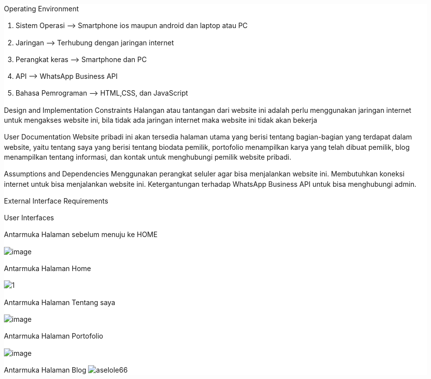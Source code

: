 
Operating Environment

1. Sistem Operasi --> Smartphone ios maupun android dan laptop atau PC

2. Jaringan --> Terhubung dengan jaringan internet

3. Perangkat keras --> Smartphone dan PC

4. API --> WhatsApp Business API

5. Bahasa Pemrograman -->  HTML,CSS, dan JavaScript


Design and Implementation Constraints
Halangan atau tantangan dari website ini adalah perlu menggunakan jaringan internet untuk mengakses website ini, bila tidak ada jaringan internet maka website ini tidak akan bekerja 

User Documentation
Website pribadi ini akan tersedia halaman utama yang berisi tentang bagian-bagian yang terdapat dalam website, yaitu tentang saya yang berisi tentang biodata pemilik, portofolio menampilkan karya yang telah dibuat pemilik, blog menampilkan tentang informasi, dan kontak untuk menghubungi pemilik website pribadi. 

Assumptions and Dependencies
Menggunakan perangkat seluler agar bisa menjalankan website ini.
Membutuhkan koneksi internet untuk bisa menjalankan website ini.
Ketergantungan terhadap WhatsApp Business API untuk bisa menghubungi admin.


External Interface Requirements

User Interfaces

Antarmuka Halaman sebelum menuju ke HOME

  ![image](https://github.com/22091397003AyyubFarabyPragolo/pemweb/assets/144451923/ec964fd9-f66e-4a61-b41f-90c658a8c4f5)



Antarmuka Halaman Home

  ![1](https://github.com/ayyubfaraby/pemweb/assets/144451923/2950895a-fda9-4319-ac29-b16304a66330)



Antarmuka Halaman Tentang saya

  ![image](https://github.com/ayyubfaraby/pemweb/assets/144451923/f8595bdb-0c71-451f-bdc5-a1092ae1bb83)
  


Antarmuka Halaman Portofolio

  ![image](https://github.com/ayyubfaraby/pemweb/assets/144451923/5f2b5ea8-c950-452e-a4ea-8d6e05bc5a34)



Antarmuka Halaman Blog
![aselole66](https://github.com/22091397003AyyubFarabyPragolo/pemweb/assets/144770994/fac8e0ef-5f99-451b-b99f-f743ffdf677e)


